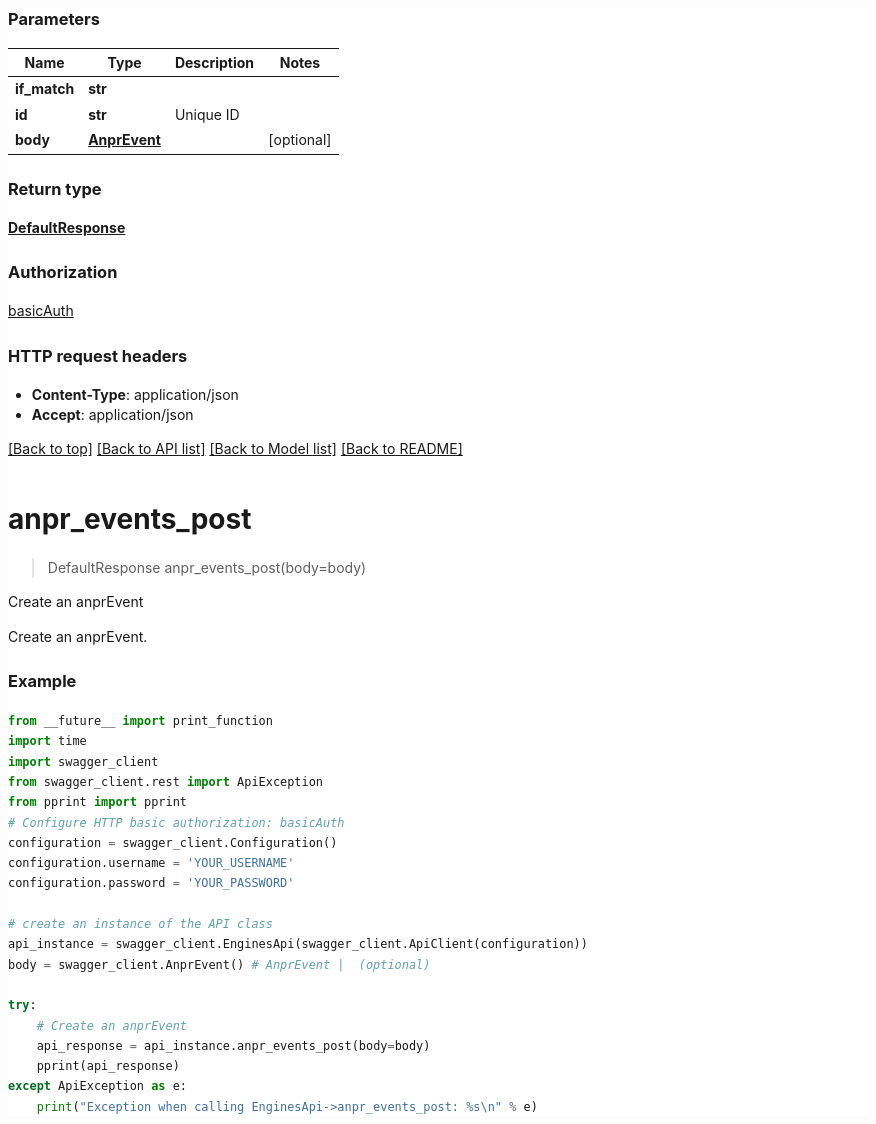 ### Parameters

Name | Type | Description  | Notes
------------- | ------------- | ------------- | -------------
 **if_match** | **str**|  | 
 **id** | **str**| Unique ID | 
 **body** | [**AnprEvent**](AnprEvent.md)|  | [optional] 

### Return type

[**DefaultResponse**](DefaultResponse.md)

### Authorization

[basicAuth](../README.md#basicAuth)

### HTTP request headers

 - **Content-Type**: application/json
 - **Accept**: application/json

[[Back to top]](#) [[Back to API list]](../README.md#documentation-for-api-endpoints) [[Back to Model list]](../README.md#documentation-for-models) [[Back to README]](../README.md)

# **anpr_events_post**
> DefaultResponse anpr_events_post(body=body)

Create an anprEvent

Create an anprEvent.

### Example
```python
from __future__ import print_function
import time
import swagger_client
from swagger_client.rest import ApiException
from pprint import pprint
# Configure HTTP basic authorization: basicAuth
configuration = swagger_client.Configuration()
configuration.username = 'YOUR_USERNAME'
configuration.password = 'YOUR_PASSWORD'

# create an instance of the API class
api_instance = swagger_client.EnginesApi(swagger_client.ApiClient(configuration))
body = swagger_client.AnprEvent() # AnprEvent |  (optional)

try:
    # Create an anprEvent
    api_response = api_instance.anpr_events_post(body=body)
    pprint(api_response)
except ApiException as e:
    print("Exception when calling EnginesApi->anpr_events_post: %s\n" % e)
```
